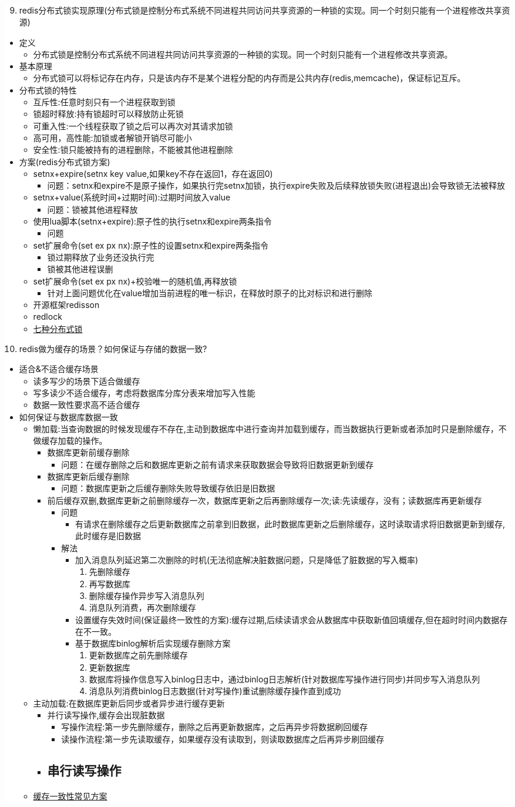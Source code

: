 9. redis分布式锁实现原理(分布式锁是控制分布式系统不同进程共同访问共享资源的一种锁的实现。同一个时刻只能有一个进程修改共享资源)
  - 定义
    - 分布式锁是控制分布式系统不同进程共同访问共享资源的一种锁的实现。同一个时刻只能有一个进程修改共享资源。
  - 基本原理
    - 分布式锁可以将标记存在内存，只是该内存不是某个进程分配的内存而是公共内存(redis,memcache)，保证标记互斥。
  - 分布式锁的特性
    - 互斥性:任意时刻只有一个进程获取到锁
    - 锁超时释放:持有锁超时可以释放防止死锁
    - 可重入性:一个线程获取了锁之后可以再次对其请求加锁
    - 高可用，高性能:加锁或者解锁开销尽可能小
    - 安全性:锁只能被持有的进程删除，不能被其他进程删除
  - 方案(redis分布式锁方案)
    - setnx+expire(setnx key value,如果key不存在返回1，存在返回0)
      - 问题：setnx和expire不是原子操作，如果执行完setnx加锁，执行expire失败及后续释放锁失败(进程退出)会导致锁无法被释放
    - setnx+value(系统时间+过期时间):过期时间放入value
      - 问题：锁被其他进程释放
    - 使用lua脚本(setnx+expire):原子性的执行setnx和expire两条指令
      - 问题 
    - set扩展命令(set ex px nx):原子性的设置setnx和expire两条指令
      - 锁过期释放了业务还没执行完
      - 锁被其他进程误删
    - set扩展命令(set ex px nx)+校验唯一的随机值,再释放锁
      - 针对上面问题优化在value增加当前进程的唯一标识，在释放时原子的比对标识和进行删除
    - 开源框架redisson
    - redlock
    - [七种分布式锁](https://juejin.cn/post/6936956908007850014)

10. redis做为缓存的场景？如何保证与存储的数据一致?
  - 适合&不适合缓存场景
    - 读多写少的场景下适合做缓存
    - 写多读少不适合缓存，考虑将数据库分库分表来增加写入性能 
    - 数据一致性要求高不适合缓存
  - 如何保证与数据库数据一致
    - 懒加载:当查询数据的时候发现缓存不存在,主动到数据库中进行查询并加载到缓存，而当数据执行更新或者添加时只是删除缓存，不做缓存加载的操作。
      - 数据库更新前缓存删除
        - 问题：在缓存删除之后和数据库更新之前有请求来获取数据会导致将旧数据更新到缓存
      - 数据库更新后缓存删除
        - 问题：数据库更新之后缓存删除失败导致缓存依旧是旧数据
      - 前后缓存双删,数据库更新之前删除缓存一次，数据库更新之后再删除缓存一次;读:先读缓存，没有；读数据库再更新缓存
        - 问题
          -  有请求在删除缓存之后更新数据库之前拿到旧数据，此时数据库更新之后删除缓存，这时读取请求将旧数据更新到缓存,此时缓存是旧数据
        - 解法
          - 加入消息队列延迟第二次删除的时机(无法彻底解决脏数据问题，只是降低了脏数据的写入概率)
            1. 先删除缓存
            2. 再写数据库
            3. 删除缓存操作异步写入消息队列
            4. 消息队列消费，再次删除缓存
          - 设置缓存失效时间(保证最终一致性的方案):缓存过期,后续读请求会从数据库中获取新值回填缓存,但在超时时间内数据存在不一致。
          - 基于数据库binlog解析后实现缓存删除方案
            1. 更新数据库之前先删除缓存
            2. 更新数据库
            3. 数据库将操作信息写入binlog日志中，通过binlog日志解析(针对数据库写操作进行同步)并同步写入消息队列
            4. 消息队列消费binlog日志数据(针对写操作)重试删除缓存操作直到成功
    - 主动加载:在数据库更新后同步或者异步进行缓存更新
      - 并行读写操作,缓存会出现脏数据
        - 写操作流程:第一步先删除缓存，删除之后再更新数据库，之后再异步将数据刷回缓存
        - 读操作流程:第一步先读取缓存，如果缓存没有读取到，则读取数据库之后再异步刷回缓存
      - 串行读写操作
        - 
    - [缓存一致性常见方案](https://www.jianshu.com/p/1a14fcc22204)
